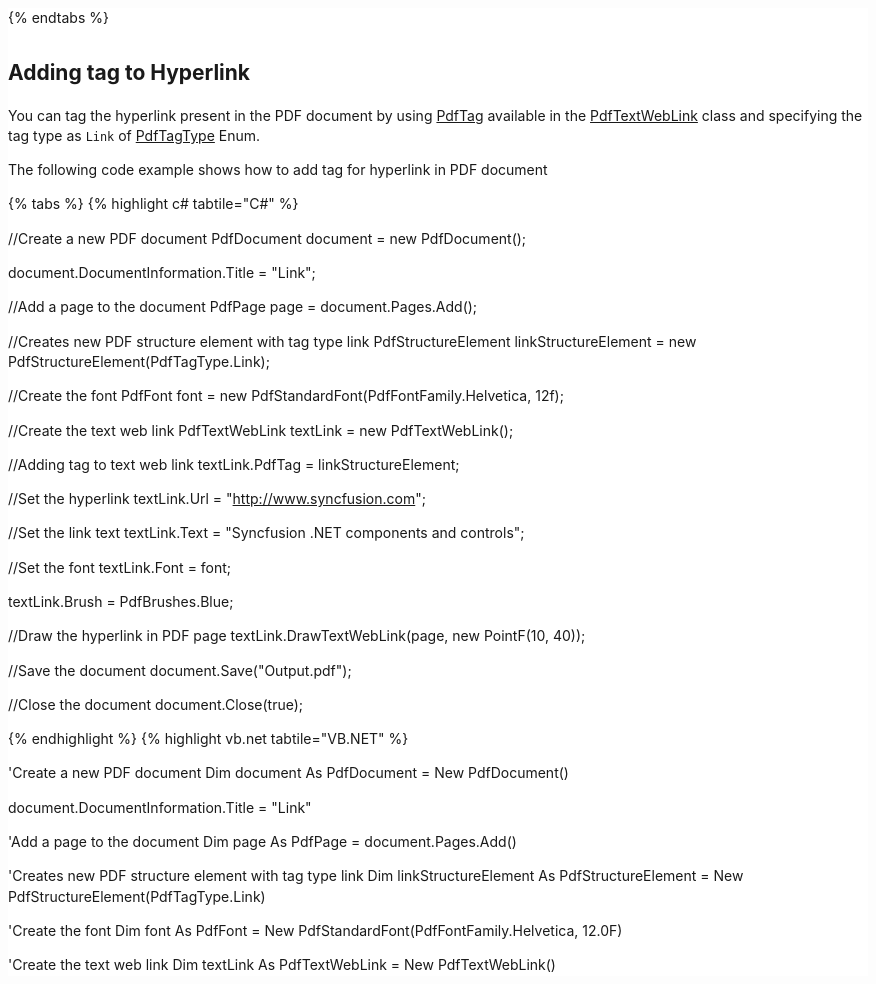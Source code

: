 {% endtabs %}

## Adding tag to Hyperlink

You can tag the hyperlink present in the PDF document by using [PdfTag](https://help.syncfusion.com/cr/file-formats/Syncfusion.Pdf.Graphics.PdfLayoutElement.html#Syncfusion_Pdf_Graphics_PdfLayoutElement_PdfTag) available in the [PdfTextWebLink](https://help.syncfusion.com/cr/file-formats/Syncfusion.Pdf.Interactive.PdfTextWebLink.html) class and specifying the tag type as ```Link``` of [PdfTagType](https://help.syncfusion.com/cr/file-formats/Syncfusion.Pdf.PdfTagType.html) Enum. 

The following code example shows how to add tag for hyperlink in PDF document

{% tabs %}
{% highlight c# tabtile="C#" %}

//Create a new PDF document
PdfDocument document = new PdfDocument();

document.DocumentInformation.Title = "Link";

//Add a page to the document
PdfPage page = document.Pages.Add();

//Creates new PDF structure element with tag type link
PdfStructureElement linkStructureElement = new PdfStructureElement(PdfTagType.Link);

//Create the font
PdfFont font = new PdfStandardFont(PdfFontFamily.Helvetica, 12f);

//Create the text web link
PdfTextWebLink textLink = new PdfTextWebLink();

//Adding tag to text web link
textLink.PdfTag = linkStructureElement;

//Set the hyperlink
textLink.Url = "http://www.syncfusion.com";

//Set the link text
textLink.Text = "Syncfusion .NET components and controls";

//Set the font
textLink.Font = font;

textLink.Brush = PdfBrushes.Blue;

//Draw the hyperlink in PDF page
textLink.DrawTextWebLink(page, new PointF(10, 40));

//Save the document
document.Save("Output.pdf");

//Close the document
document.Close(true);

{% endhighlight %}
{% highlight vb.net tabtile="VB.NET" %}

'Create a new PDF document
Dim document As PdfDocument = New PdfDocument()

document.DocumentInformation.Title = "Link"

'Add a page to the document
Dim page As PdfPage = document.Pages.Add()

'Creates new PDF structure element with tag type link
Dim linkStructureElement As PdfStructureElement = New PdfStructureElement(PdfTagType.Link)

'Create the font
Dim font As PdfFont = New PdfStandardFont(PdfFontFamily.Helvetica, 12.0F)

'Create the text web link
Dim textLink As PdfTextWebLink = New PdfTextWebLink()